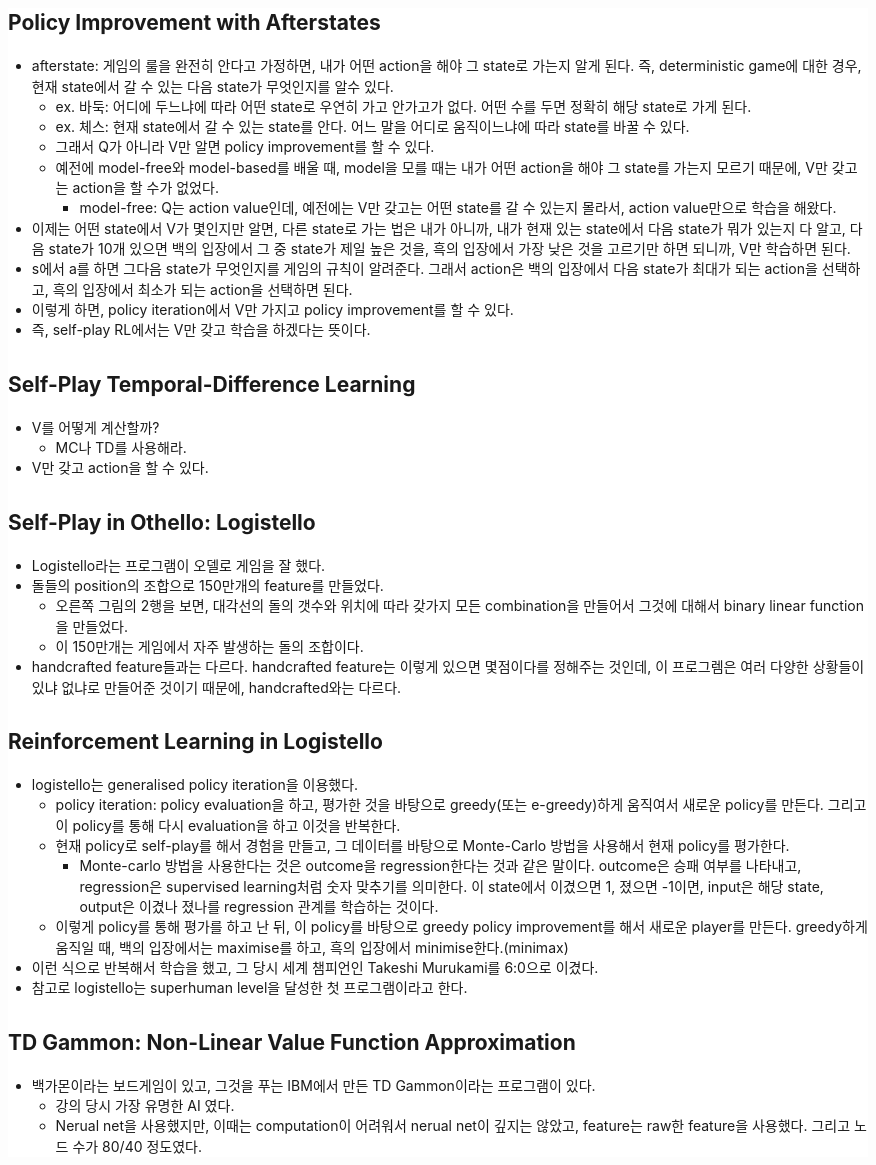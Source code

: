 
## Policy Improvement with Afterstates
- afterstate: 게임의 룰을 완전히 안다고 가정하면, 내가 어떤 action을 해야 그 state로 가는지 알게 된다. 즉, deterministic game에 대한 경우, 현재 state에서 갈 수 있는 다음 state가 무엇인지를 알수 있다.
    - ex. 바둑: 어디에 두느냐에 따라 어떤 state로 우연히 가고 안가고가 없다. 어떤 수를 두면 정확히 해당 state로 가게 된다.
    - ex. 체스: 현재 state에서 갈 수 있는 state를 안다. 어느 말을 어디로 움직이느냐에 따라 state를 바꿀 수 있다.
    - 그래서 Q가 아니라 V만 알면 policy improvement를 할 수 있다.
    - 예전에 model-free와 model-based를 배울 때, model을 모를 때는 내가 어떤 action을 해야 그 state를 가는지 모르기 때문에, V만 갖고는 action을 할 수가 없었다.
        - model-free: Q는 action value인데, 예전에는 V만 갖고는 어떤 state를 갈 수 있는지 몰라서, action value만으로 학습을 해왔다.
- 이제는 어떤 state에서 V가 몇인지만 알면, 다른 state로 가는 법은 내가 아니까, 내가 현재 있는 state에서 다음 state가 뭐가 있는지 다 알고, 다음 state가 10개 있으면 백의 입장에서 그 중 state가 제일 높은 것을, 흑의 입장에서 가장 낮은 것을 고르기만 하면 되니까, V만 학습하면 된다.
- s에서 a를 하면 그다음 state가 무엇인지를 게임의 규칙이 알려준다. 그래서 action은 백의 입장에서 다음 state가 최대가 되는 action을 선택하고, 흑의 입장에서 최소가 되는 action을 선택하면 된다.
- 이렇게 하면, policy iteration에서 V만 가지고 policy improvement를 할 수 있다.
- 즉, self-play RL에서는 V만 갖고 학습을 하겠다는 뜻이다.



## Self-Play Temporal-Difference Learning
- V를 어떻게 계산할까?
    - MC나 TD를 사용해라.
- V만 갖고 action을 할 수 있다.



## Self-Play in Othello: Logistello
- Logistello라는 프로그램이 오델로 게임을 잘 했다.
- 돌들의 position의 조합으로 150만개의 feature를 만들었다.
    - 오른쪽 그림의 2행을 보면, 대각선의 돌의 갯수와 위치에 따라 갖가지 모든 combination을 만들어서 그것에 대해서 binary linear function을 만들었다.
    - 이 150만개는 게임에서 자주 발생하는 돌의 조합이다.
- handcrafted feature들과는 다르다. handcrafted feature는 이렇게 있으면 몇점이다를 정해주는 것인데, 이 프로그렘은 여러 다양한 상황들이 있냐 없냐로 만들어준 것이기 때문에, handcrafted와는 다르다.



## Reinforcement Learning in Logistello
- logistello는 generalised policy iteration을 이용했다.
    - policy iteration: policy evaluation을 하고, 평가한 것을 바탕으로 greedy(또는 e-greedy)하게 움직여서 새로운 policy를 만든다. 그리고 이 policy를 통해 다시 evaluation을 하고 이것을 반복한다.
    - 현재 policy로 self-play를 해서 경험을 만들고, 그 데이터를 바탕으로 Monte-Carlo 방법을 사용해서 현재 policy를 평가한다.
        - Monte-carlo 방법을 사용한다는 것은 outcome을 regression한다는 것과 같은 말이다. outcome은 승패 여부를 나타내고, regression은 supervised learning처럼 숫자 맞추기를 의미한다. 이 state에서 이겼으면 1, 졌으면 -1이면, input은 해당 state, output은 이겼나 졌나를 regression 관계를 학습하는 것이다.
    - 이렇게 policy를 통해 평가를 하고 난 뒤, 이 policy를 바탕으로 greedy policy improvement를 해서 새로운 player를 만든다. greedy하게 움직일 때, 백의 입장에서는 maximise를 하고, 흑의 입장에서 minimise한다.(minimax)
- 이런 식으로 반복해서 학습을 했고, 그 당시 세계 챔피언인 Takeshi Murukami를 6:0으로 이겼다.
- 참고로 logistello는 superhuman level을 달성한 첫 프로그램이라고 한다.



## TD Gammon: Non-Linear Value Function Approximation
- 백가몬이라는 보드게임이 있고, 그것을 푸는 IBM에서 만든 TD Gammon이라는 프로그램이 있다.
    - 강의 당시 가장 유명한 AI 였다.
    - Nerual net을 사용했지만, 이때는 computation이 어려워서 nerual net이 깊지는 않았고, feature는 raw한 feature을 사용했다. 그리고 노드 수가 80/40 정도였다.
